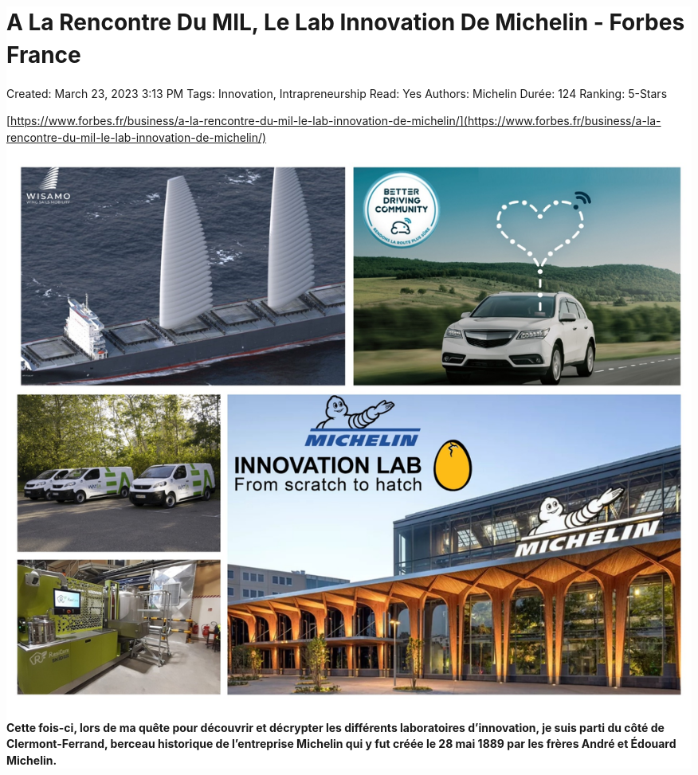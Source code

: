 # A La Rencontre Du MIL, Le Lab Innovation De Michelin - Forbes France

Created: March 23, 2023 3:13 PM
Tags: Innovation, Intrapreneurship
Read: Yes
Authors: Michelin
Durée: 124
Ranking: 5-Stars

[https://www.forbes.fr/business/a-la-rencontre-du-mil-le-lab-innovation-de-michelin/](https://www.forbes.fr/business/a-la-rencontre-du-mil-le-lab-innovation-de-michelin/)

![A%20La%20Rencontre%20Du%20MIL,%20Le%20Lab%20Innovation%20De%20Michel%205a30a0a61e1d4cc3a4cc628be5a802a0/banniere-mil-michelin.jpg](A%20La%20Rencontre%20Du%20MIL,%20Le%20Lab%20Innovation%20De%20Michel%205a30a0a61e1d4cc3a4cc628be5a802a0/banniere-mil-michelin.jpg)

**Cette fois-ci, lors de ma quête pour découvrir et décrypter les différents laboratoires d’innovation, je suis parti du côté de Clermont-Ferrand, berceau historique de l’entreprise Michelin qui y fut créée le 28 mai 1889 par les frères André et Édouard Michelin.**
